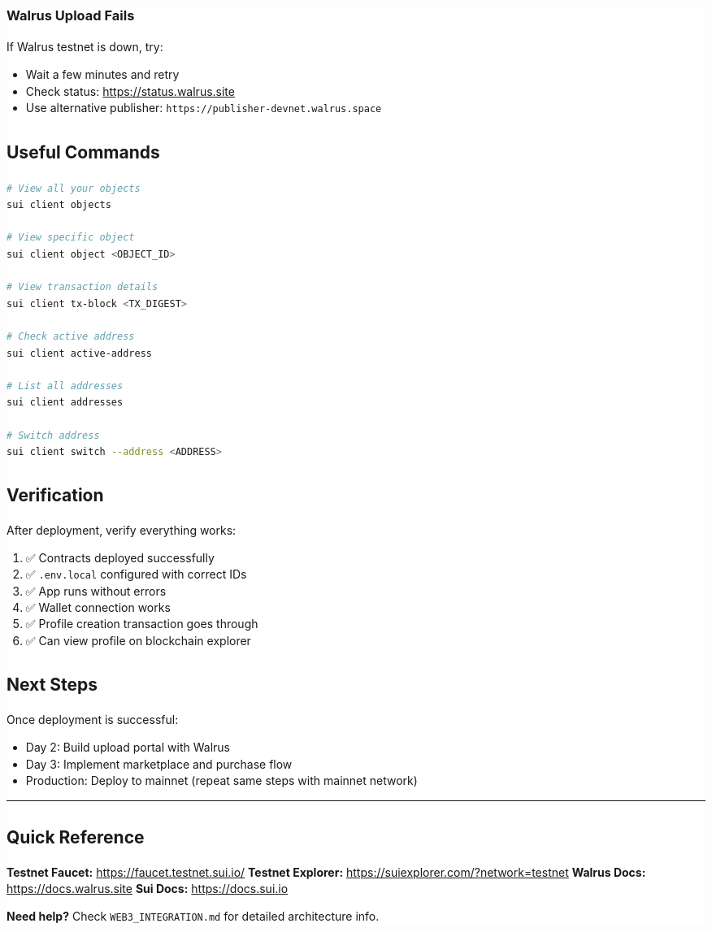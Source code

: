 ### Walrus Upload Fails

If Walrus testnet is down, try:
- Wait a few minutes and retry
- Check status: https://status.walrus.site
- Use alternative publisher: `https://publisher-devnet.walrus.space`

## Useful Commands

```bash
# View all your objects
sui client objects

# View specific object
sui client object <OBJECT_ID>

# View transaction details
sui client tx-block <TX_DIGEST>

# Check active address
sui client active-address

# List all addresses
sui client addresses

# Switch address
sui client switch --address <ADDRESS>
```

## Verification

After deployment, verify everything works:

1. ✅ Contracts deployed successfully
2. ✅ `.env.local` configured with correct IDs
3. ✅ App runs without errors
4. ✅ Wallet connection works
5. ✅ Profile creation transaction goes through
6. ✅ Can view profile on blockchain explorer

## Next Steps

Once deployment is successful:
- Day 2: Build upload portal with Walrus
- Day 3: Implement marketplace and purchase flow
- Production: Deploy to mainnet (repeat same steps with mainnet network)

---

## Quick Reference

**Testnet Faucet:** https://faucet.testnet.sui.io/
**Testnet Explorer:** https://suiexplorer.com/?network=testnet
**Walrus Docs:** https://docs.walrus.site
**Sui Docs:** https://docs.sui.io

**Need help?** Check `WEB3_INTEGRATION.md` for detailed architecture info.
